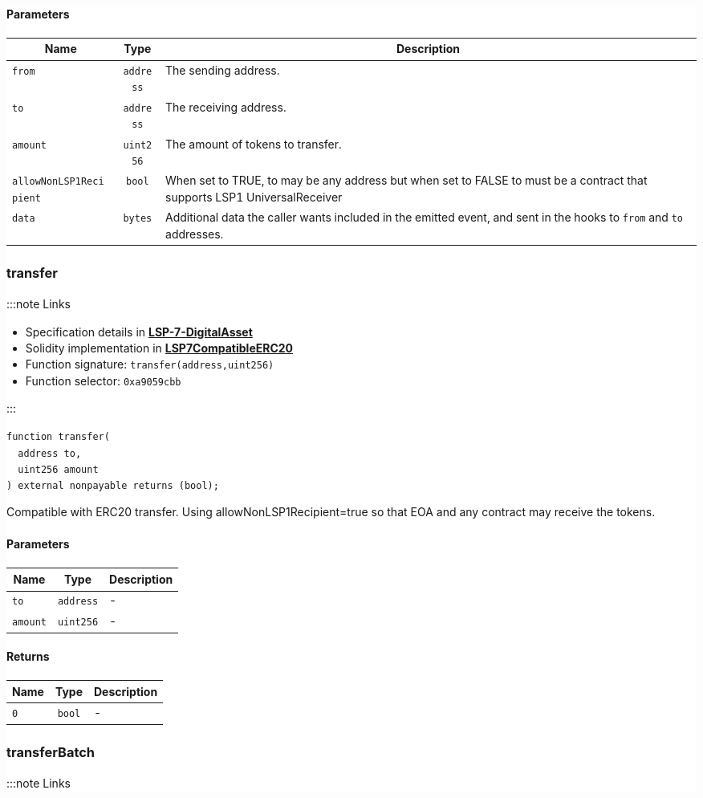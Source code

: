 #### Parameters

| Name                    |   Type    | Description                                                                                                              |
| ----------------------- | :-------: | ------------------------------------------------------------------------------------------------------------------------ |
| `from`                  | `address` | The sending address.                                                                                                     |
| `to`                    | `address` | The receiving address.                                                                                                   |
| `amount`                | `uint256` | The amount of tokens to transfer.                                                                                        |
| `allowNonLSP1Recipient` |  `bool`   | When set to TRUE, to may be any address but when set to FALSE to must be a contract that supports LSP1 UniversalReceiver |
| `data`                  |  `bytes`  | Additional data the caller wants included in the emitted event, and sent in the hooks to `from` and `to` addresses.      |

### transfer

:::note Links

- Specification details in [**LSP-7-DigitalAsset**](https://github.com/lukso-network/lips/tree/main/LSPs/LSP-7-DigitalAsset.md#transfer)
- Solidity implementation in [**LSP7CompatibleERC20**](https://github.com/lukso-network/lsp-smart-contracts/blob/develop/contracts/LSP7DigitalAsset/extensions/LSP7CompatibleERC20.sol)
- Function signature: `transfer(address,uint256)`
- Function selector: `0xa9059cbb`

:::

```solidity
function transfer(
  address to,
  uint256 amount
) external nonpayable returns (bool);
```

Compatible with ERC20 transfer. Using allowNonLSP1Recipient=true so that EOA and any contract may receive the tokens.

#### Parameters

| Name     |   Type    | Description |
| -------- | :-------: | ----------- |
| `to`     | `address` | -           |
| `amount` | `uint256` | -           |

#### Returns

| Name |  Type  | Description |
| ---- | :----: | ----------- |
| `0`  | `bool` | -           |

### transferBatch

:::note Links

